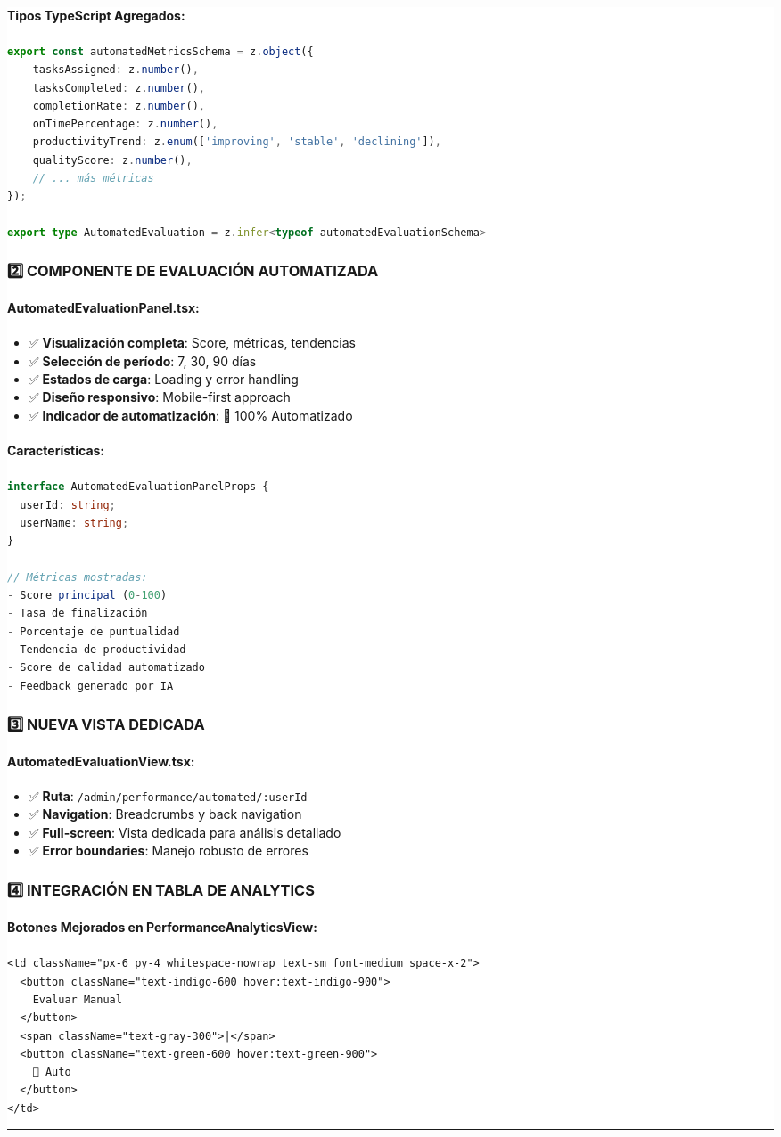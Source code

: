 #### **Tipos TypeScript Agregados**:
```typescript
export const automatedMetricsSchema = z.object({
    tasksAssigned: z.number(),
    tasksCompleted: z.number(),
    completionRate: z.number(),
    onTimePercentage: z.number(),
    productivityTrend: z.enum(['improving', 'stable', 'declining']),
    qualityScore: z.number(),
    // ... más métricas
});

export type AutomatedEvaluation = z.infer<typeof automatedEvaluationSchema>
```

### 2️⃣ **COMPONENTE DE EVALUACIÓN AUTOMATIZADA**

#### **AutomatedEvaluationPanel.tsx**:
- ✅ **Visualización completa**: Score, métricas, tendencias
- ✅ **Selección de período**: 7, 30, 90 días
- ✅ **Estados de carga**: Loading y error handling
- ✅ **Diseño responsivo**: Mobile-first approach
- ✅ **Indicador de automatización**: 🤖 100% Automatizado

#### **Características**:
```typescript
interface AutomatedEvaluationPanelProps {
  userId: string;
  userName: string;
}

// Métricas mostradas:
- Score principal (0-100)
- Tasa de finalización
- Porcentaje de puntualidad  
- Tendencia de productividad
- Score de calidad automatizado
- Feedback generado por IA
```

### 3️⃣ **NUEVA VISTA DEDICADA**

#### **AutomatedEvaluationView.tsx**:
- ✅ **Ruta**: `/admin/performance/automated/:userId`
- ✅ **Navigation**: Breadcrumbs y back navigation
- ✅ **Full-screen**: Vista dedicada para análisis detallado
- ✅ **Error boundaries**: Manejo robusto de errores

### 4️⃣ **INTEGRACIÓN EN TABLA DE ANALYTICS**

#### **Botones Mejorados en PerformanceAnalyticsView**:
```tsx
<td className="px-6 py-4 whitespace-nowrap text-sm font-medium space-x-2">
  <button className="text-indigo-600 hover:text-indigo-900">
    Evaluar Manual
  </button>
  <span className="text-gray-300">|</span>
  <button className="text-green-600 hover:text-green-900">
    🤖 Auto
  </button>
</td>
```

---